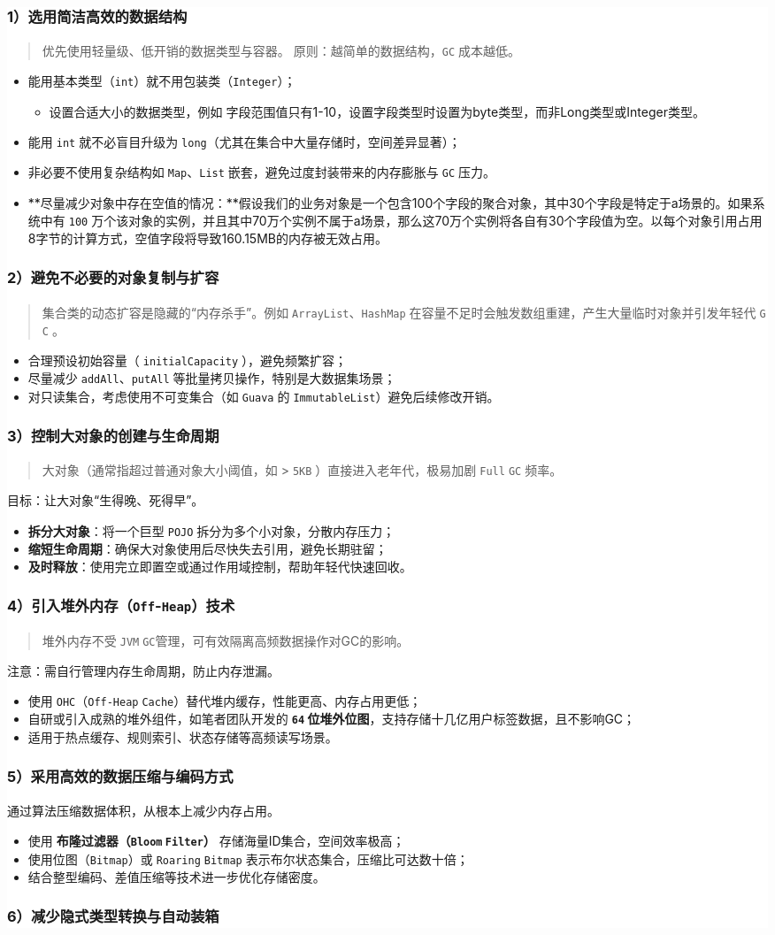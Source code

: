 

### 1）选用简洁高效的数据结构

> 优先使用轻量级、低开销的数据类型与容器。 原则：越简单的数据结构，`GC` 成本越低。

- 能用基本类型（`int`）就不用包装类（`Integer`）；
  - 设置合适大小的数据类型，例如 字段范围值只有1-10，设置字段类型时设置为byte类型，而非Long类型或Integer类型。
- 能用 `int` 就不必盲目升级为 `long`（尤其在集合中大量存储时，空间差异显著）；
- 非必要不使用复杂结构如 `Map`、`List` 嵌套，避免过度封装带来的内存膨胀与 `GC` 压力。

- **尽量减少对象中存在空值的情况：**假设我们的业务对象是一个包含100个字段的聚合对象，其中30个字段是特定于a场景的。如果系统中有 `100` 万个该对象的实例，并且其中70万个实例不属于a场景，那么这70万个实例将各自有30个字段值为空。以每个对象引用占用8字节的计算方式，空值字段将导致160.15MB的内存被无效占用。



### 2）避免不必要的对象复制与扩容

> 集合类的动态扩容是隐藏的“内存杀手”。例如 `ArrayList`、`HashMap` 在容量不足时会触发数组重建，产生大量临时对象并引发年轻代 `GC` 。

- 合理预设初始容量（ `initialCapacity` ），避免频繁扩容；
- 尽量减少 `addAll`、`putAll` 等批量拷贝操作，特别是大数据集场景；
- 对只读集合，考虑使用不可变集合（如 `Guava` 的 `ImmutableList`）避免后续修改开销。



### 3）控制大对象的创建与生命周期

> 大对象（通常指超过普通对象大小阈值，如 > `5KB` ）直接进入老年代，极易加剧 `Full` `GC` 频率。

目标：让大对象“生得晚、死得早”。

- **拆分大对象**：将一个巨型 `POJO` 拆分为多个小对象，分散内存压力；
- **缩短生命周期**：确保大对象使用后尽快失去引用，避免长期驻留；
- **及时释放**：使用完立即置空或通过作用域控制，帮助年轻代快速回收。



### 4）引入堆外内存（`Off`-`Heap`）技术

> 堆外内存不受 `JVM` `GC`管理，可有效隔离高频数据操作对GC的影响。

注意：需自行管理内存生命周期，防止内存泄漏。

- 使用 `OHC`（`Off-Heap` `Cache`）替代堆内缓存，性能更高、内存占用更低；
- 自研或引入成熟的堆外组件，如笔者团队开发的 **`64` 位堆外位图**，支持存储十几亿用户标签数据，且不影响GC；
- 适用于热点缓存、规则索引、状态存储等高频读写场景。



### 5）采用高效的数据压缩与编码方式

通过算法压缩数据体积，从根本上减少内存占用。

- 使用 **布隆过滤器（`Bloom` `Filter`）** 存储海量ID集合，空间效率极高；
- 使用位图（`Bitmap`）或 `Roaring` `Bitmap` 表示布尔状态集合，压缩比可达数十倍；
- 结合整型编码、差值压缩等技术进一步优化存储密度。



### 6）减少隐式类型转换与自动装箱
